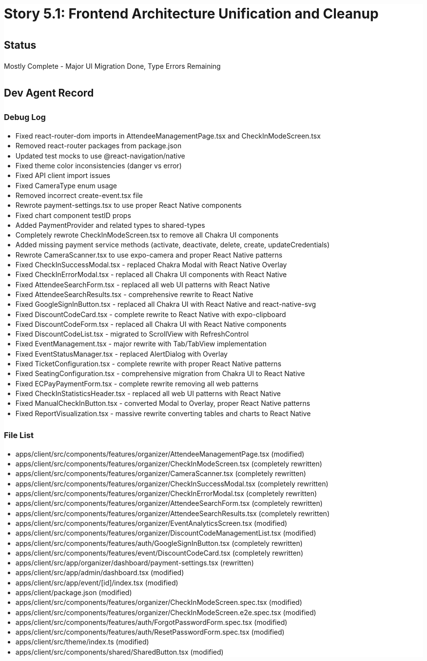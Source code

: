 # Story 5.1: Frontend Architecture Unification and Cleanup

## Status
Mostly Complete - Major UI Migration Done, Type Errors Remaining

## Dev Agent Record

### Debug Log
- Fixed react-router-dom imports in AttendeeManagementPage.tsx and CheckInModeScreen.tsx
- Removed react-router packages from package.json
- Updated test mocks to use @react-navigation/native
- Fixed theme color inconsistencies (danger vs error)
- Fixed API client import issues
- Fixed CameraType enum usage
- Removed incorrect create-event.tsx file
- Rewrote payment-settings.tsx to use proper React Native components
- Fixed chart component testID props
- Added PaymentProvider and related types to shared-types
- Completely rewrote CheckInModeScreen.tsx to remove all Chakra UI components
- Added missing payment service methods (activate, deactivate, delete, create, updateCredentials)
- Rewrote CameraScanner.tsx to use expo-camera and proper React Native patterns
- Fixed CheckInSuccessModal.tsx - replaced Chakra Modal with React Native Overlay
- Fixed CheckInErrorModal.tsx - replaced all Chakra UI components with React Native
- Fixed AttendeeSearchForm.tsx - replaced all web UI patterns with React Native
- Fixed AttendeeSearchResults.tsx - comprehensive rewrite to React Native
- Fixed GoogleSignInButton.tsx - replaced all Chakra UI with React Native and react-native-svg
- Fixed DiscountCodeCard.tsx - complete rewrite to React Native with expo-clipboard
- Fixed DiscountCodeForm.tsx - replaced all Chakra UI with React Native components
- Fixed DiscountCodeList.tsx - migrated to ScrollView with RefreshControl
- Fixed EventManagement.tsx - major rewrite with Tab/TabView implementation
- Fixed EventStatusManager.tsx - replaced AlertDialog with Overlay
- Fixed TicketConfiguration.tsx - complete rewrite with proper React Native patterns
- Fixed SeatingConfiguration.tsx - comprehensive migration from Chakra UI to React Native
- Fixed ECPayPaymentForm.tsx - complete rewrite removing all web patterns
- Fixed CheckInStatisticsHeader.tsx - replaced all web UI patterns with React Native
- Fixed ManualCheckInButton.tsx - converted Modal to Overlay, proper React Native patterns
- Fixed ReportVisualization.tsx - massive rewrite converting tables and charts to React Native

### File List
- apps/client/src/components/features/organizer/AttendeeManagementPage.tsx (modified)
- apps/client/src/components/features/organizer/CheckInModeScreen.tsx (completely rewritten)
- apps/client/src/components/features/organizer/CameraScanner.tsx (completely rewritten)
- apps/client/src/components/features/organizer/CheckInSuccessModal.tsx (completely rewritten)
- apps/client/src/components/features/organizer/CheckInErrorModal.tsx (completely rewritten)
- apps/client/src/components/features/organizer/AttendeeSearchForm.tsx (completely rewritten)
- apps/client/src/components/features/organizer/AttendeeSearchResults.tsx (completely rewritten)
- apps/client/src/components/features/organizer/EventAnalyticsScreen.tsx (modified)
- apps/client/src/components/features/organizer/DiscountCodeManagementList.tsx (modified)
- apps/client/src/components/features/auth/GoogleSignInButton.tsx (completely rewritten)
- apps/client/src/components/features/event/DiscountCodeCard.tsx (completely rewritten)
- apps/client/src/app/organizer/dashboard/payment-settings.tsx (rewritten)
- apps/client/src/app/admin/dashboard.tsx (modified)
- apps/client/src/app/event/[id]/index.tsx (modified)
- apps/client/package.json (modified)
- apps/client/src/components/features/organizer/CheckInModeScreen.spec.tsx (modified)
- apps/client/src/components/features/organizer/CheckInModeScreen.e2e.spec.tsx (modified)
- apps/client/src/components/features/auth/ForgotPasswordForm.spec.tsx (modified)
- apps/client/src/components/features/auth/ResetPasswordForm.spec.tsx (modified)
- apps/client/src/theme/index.ts (modified)
- apps/client/src/components/shared/SharedButton.tsx (modified)